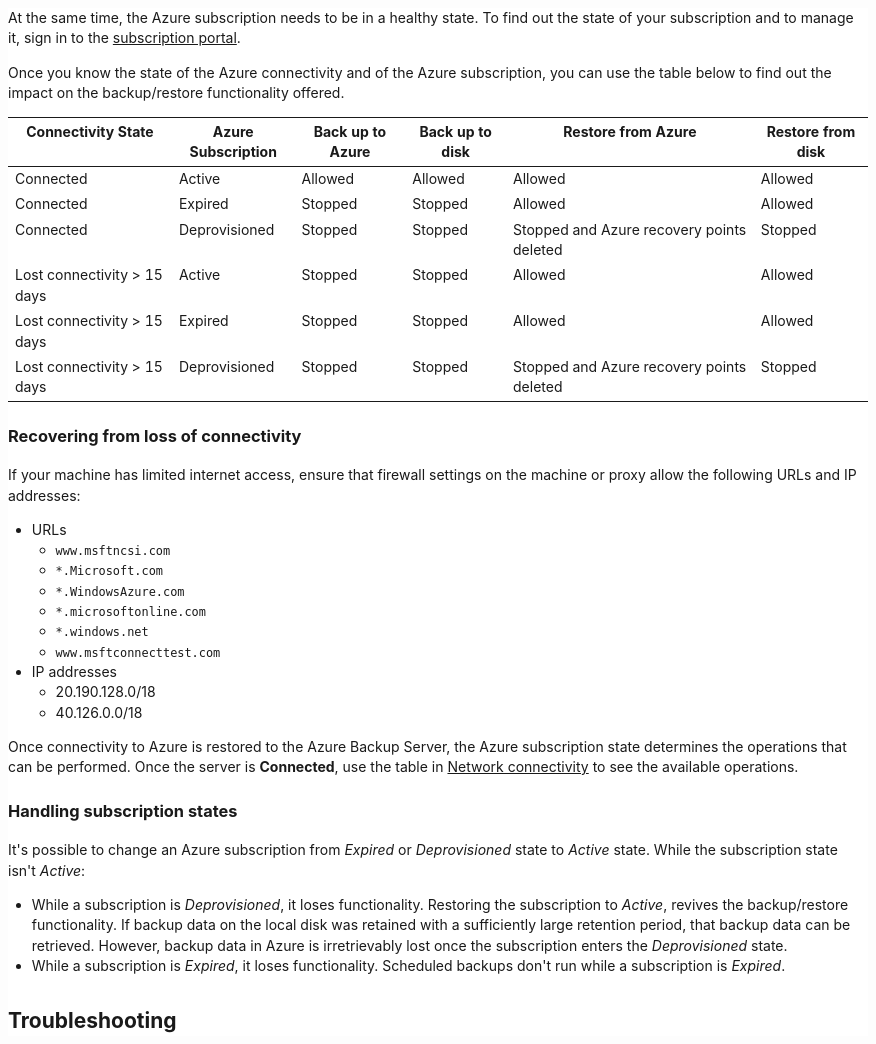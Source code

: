 At the same time, the Azure subscription needs to be in a healthy state. To find out the state of your subscription and to manage it, sign in to the [subscription portal](https://portal.azure.com/#blade/Microsoft_Azure_Billing/SubscriptionsBlade).

Once you know the state of the Azure connectivity and of the Azure subscription, you can use the table below to find out the impact on the backup/restore functionality offered.

| Connectivity State | Azure Subscription | Back up to Azure | Back up to disk | Restore from Azure | Restore from disk |
| --- | --- | --- | --- | --- | --- |
| Connected |Active |Allowed |Allowed |Allowed |Allowed |
| Connected |Expired |Stopped |Stopped |Allowed |Allowed |
| Connected |Deprovisioned |Stopped |Stopped |Stopped and Azure recovery points deleted |Stopped |
| Lost connectivity > 15 days |Active |Stopped |Stopped |Allowed |Allowed |
| Lost connectivity > 15 days |Expired |Stopped |Stopped |Allowed |Allowed |
| Lost connectivity > 15 days |Deprovisioned |Stopped |Stopped |Stopped and Azure recovery points deleted |Stopped |

### Recovering from loss of connectivity

If your machine has limited internet access, ensure that firewall settings on the machine or proxy allow the following URLs and IP addresses:

* URLs
  * `www.msftncsi.com`
  * `*.Microsoft.com`
  * `*.WindowsAzure.com`
  * `*.microsoftonline.com`
  * `*.windows.net`
  * `www.msftconnecttest.com`
* IP addresses
  * 20.190.128.0/18
  * 40.126.0.0/18


Once connectivity to Azure is restored to the Azure Backup Server, the Azure subscription state determines the operations that can be performed. Once the server is **Connected**, use the table in [Network connectivity](backup-mabs-install-azure-stack.md#network-connectivity) to see the available operations.

### Handling subscription states

It's possible to change an Azure subscription from *Expired* or *Deprovisioned* state to *Active* state. While the subscription state isn't *Active*:

- While a subscription is *Deprovisioned*, it loses functionality. Restoring the subscription to *Active*, revives the backup/restore functionality. If backup data on the local disk was retained with a sufficiently large retention period, that backup data can be retrieved. However, backup data in Azure is irretrievably lost once the subscription enters the *Deprovisioned* state.
- While a subscription is *Expired*, it loses functionality. Scheduled backups don't run while a subscription is *Expired*.

## Troubleshooting
